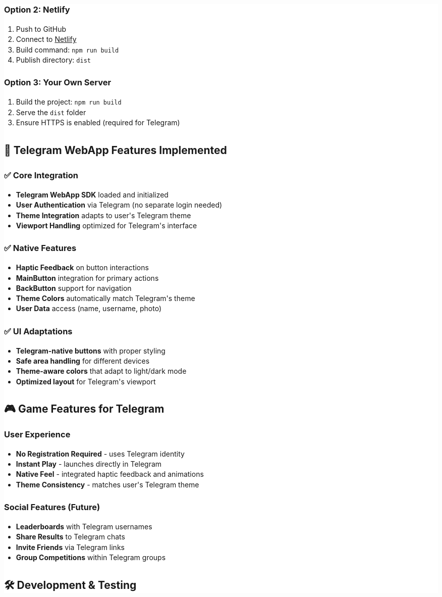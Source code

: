 ### Option 2: Netlify
1. Push to GitHub
2. Connect to [Netlify](https://netlify.com)
3. Build command: `npm run build`
4. Publish directory: `dist`

### Option 3: Your Own Server
1. Build the project: `npm run build`
2. Serve the `dist` folder
3. Ensure HTTPS is enabled (required for Telegram)

## 🔧 Telegram WebApp Features Implemented

### ✅ Core Integration
- **Telegram WebApp SDK** loaded and initialized
- **User Authentication** via Telegram (no separate login needed)
- **Theme Integration** adapts to user's Telegram theme
- **Viewport Handling** optimized for Telegram's interface

### ✅ Native Features
- **Haptic Feedback** on button interactions
- **MainButton** integration for primary actions
- **BackButton** support for navigation
- **Theme Colors** automatically match Telegram's theme
- **User Data** access (name, username, photo)

### ✅ UI Adaptations
- **Telegram-native buttons** with proper styling
- **Safe area handling** for different devices
- **Theme-aware colors** that adapt to light/dark mode
- **Optimized layout** for Telegram's viewport

## 🎮 Game Features for Telegram

### User Experience
- **No Registration Required** - uses Telegram identity
- **Instant Play** - launches directly in Telegram
- **Native Feel** - integrated haptic feedback and animations
- **Theme Consistency** - matches user's Telegram theme

### Social Features (Future)
- **Leaderboards** with Telegram usernames
- **Share Results** to Telegram chats
- **Invite Friends** via Telegram links
- **Group Competitions** within Telegram groups

## 🛠️ Development & Testing
